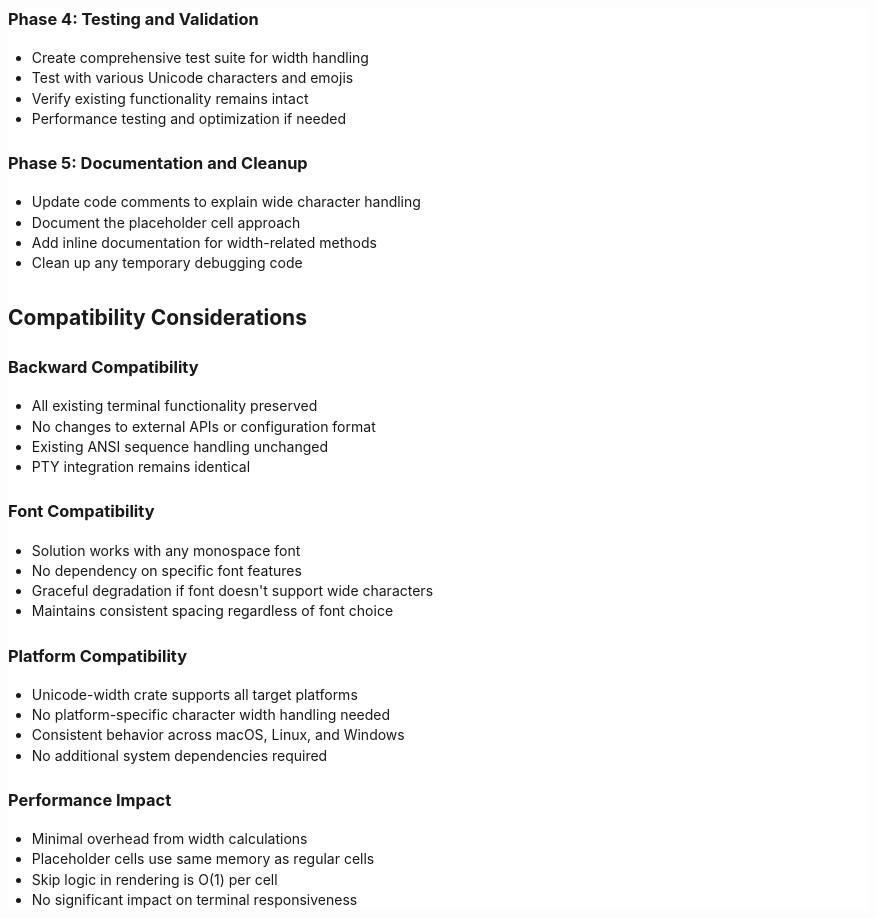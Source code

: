### Phase 4: Testing and Validation
- Create comprehensive test suite for width handling
- Test with various Unicode characters and emojis
- Verify existing functionality remains intact
- Performance testing and optimization if needed

### Phase 5: Documentation and Cleanup
- Update code comments to explain wide character handling
- Document the placeholder cell approach
- Add inline documentation for width-related methods
- Clean up any temporary debugging code

## Compatibility Considerations

### Backward Compatibility
- All existing terminal functionality preserved
- No changes to external APIs or configuration format
- Existing ANSI sequence handling unchanged
- PTY integration remains identical

### Font Compatibility
- Solution works with any monospace font
- No dependency on specific font features
- Graceful degradation if font doesn't support wide characters
- Maintains consistent spacing regardless of font choice

### Platform Compatibility
- Unicode-width crate supports all target platforms
- No platform-specific character width handling needed
- Consistent behavior across macOS, Linux, and Windows
- No additional system dependencies required

### Performance Impact
- Minimal overhead from width calculations
- Placeholder cells use same memory as regular cells
- Skip logic in rendering is O(1) per cell
- No significant impact on terminal responsiveness